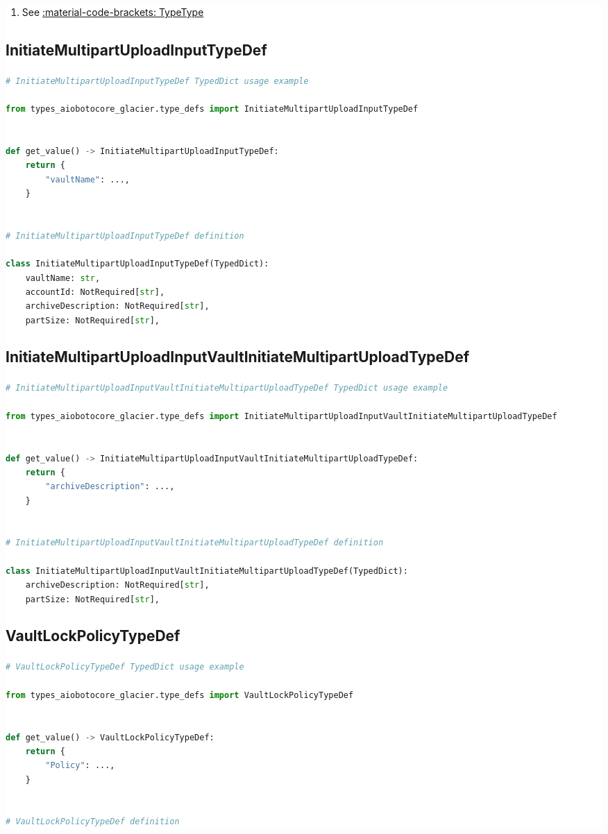 1. See [:material-code-brackets: TypeType](./literals.md#typetype) 
## InitiateMultipartUploadInputTypeDef

```python
# InitiateMultipartUploadInputTypeDef TypedDict usage example

from types_aiobotocore_glacier.type_defs import InitiateMultipartUploadInputTypeDef


def get_value() -> InitiateMultipartUploadInputTypeDef:
    return {
        "vaultName": ...,
    }


# InitiateMultipartUploadInputTypeDef definition

class InitiateMultipartUploadInputTypeDef(TypedDict):
    vaultName: str,
    accountId: NotRequired[str],
    archiveDescription: NotRequired[str],
    partSize: NotRequired[str],
```

## InitiateMultipartUploadInputVaultInitiateMultipartUploadTypeDef

```python
# InitiateMultipartUploadInputVaultInitiateMultipartUploadTypeDef TypedDict usage example

from types_aiobotocore_glacier.type_defs import InitiateMultipartUploadInputVaultInitiateMultipartUploadTypeDef


def get_value() -> InitiateMultipartUploadInputVaultInitiateMultipartUploadTypeDef:
    return {
        "archiveDescription": ...,
    }


# InitiateMultipartUploadInputVaultInitiateMultipartUploadTypeDef definition

class InitiateMultipartUploadInputVaultInitiateMultipartUploadTypeDef(TypedDict):
    archiveDescription: NotRequired[str],
    partSize: NotRequired[str],
```

## VaultLockPolicyTypeDef

```python
# VaultLockPolicyTypeDef TypedDict usage example

from types_aiobotocore_glacier.type_defs import VaultLockPolicyTypeDef


def get_value() -> VaultLockPolicyTypeDef:
    return {
        "Policy": ...,
    }


# VaultLockPolicyTypeDef definition

```